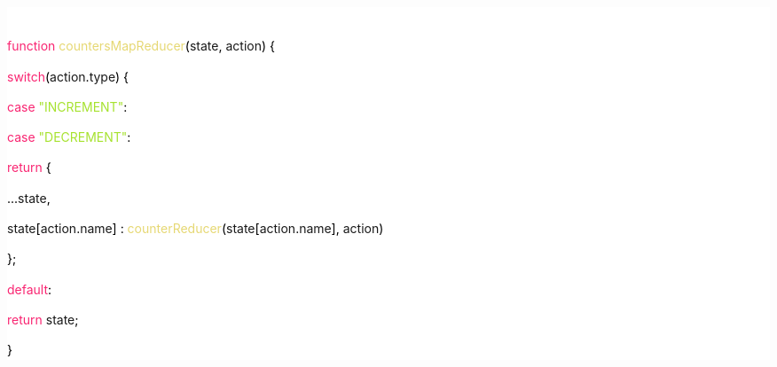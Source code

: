 <span class="token plain" style="display: inline-block"> </span>

<span class="token plain"></span><span class="token keyword" style="color: #f92672">function</span><span class="token plain"> </span><span class="token function" style="color: #e6d874">countersMapReducer</span><span class="token punctuation" style="color: #000000">(</span><span class="token parameter">state</span><span class="token parameter punctuation" style="color: #000000">,</span><span class="token parameter"> action</span><span class="token punctuation" style="color: #000000">)</span><span class="token plain"> </span><span class="token punctuation" style="color: #000000">{</span><span class="token plain"></span>

<span class="token plain"> </span><span class="token keyword control-flow" style="color: #f92672">switch</span><span class="token punctuation" style="color: #000000">(</span><span class="token plain">action</span><span class="token punctuation" style="color: #000000">.</span><span class="token property-access">type</span><span class="token punctuation" style="color: #000000">)</span><span class="token plain"> </span><span class="token punctuation" style="color: #000000">{</span><span class="token plain"></span>

<span class="token plain"> </span><span class="token keyword" style="color: #f92672">case</span><span class="token plain"> </span><span class="token string" style="color: #a6e22e">"INCREMENT"</span><span class="token operator" style="color: #000000">:</span><span class="token plain"></span>

<span class="token plain"> </span><span class="token keyword" style="color: #f92672">case</span><span class="token plain"> </span><span class="token string" style="color: #a6e22e">"DECREMENT"</span><span class="token operator" style="color: #000000">:</span><span class="token plain"></span>

<span class="token plain"> </span><span class="token keyword control-flow" style="color: #f92672">return</span><span class="token plain"> </span><span class="token punctuation" style="color: #000000">{</span><span class="token plain"></span>

<span class="token plain"> </span><span class="token spread operator" style="color: #000000">...</span><span class="token plain">state</span><span class="token punctuation" style="color: #000000">,</span><span class="token plain"></span>

<span class="token plain"> state</span><span class="token punctuation" style="color: #000000">\[</span><span class="token plain">action</span><span class="token punctuation" style="color: #000000">.</span><span class="token property-access">name</span><span class="token punctuation" style="color: #000000">\]</span><span class="token plain"> </span><span class="token operator" style="color: #000000">:</span><span class="token plain"> </span><span class="token function" style="color: #e6d874">counterReducer</span><span class="token punctuation" style="color: #000000">(</span><span class="token plain">state</span><span class="token punctuation" style="color: #000000">\[</span><span class="token plain">action</span><span class="token punctuation" style="color: #000000">.</span><span class="token property-access">name</span><span class="token punctuation" style="color: #000000">\]</span><span class="token punctuation" style="color: #000000">,</span><span class="token plain"> action</span><span class="token punctuation" style="color: #000000">)</span><span class="token plain"></span>

<span class="token plain"> </span><span class="token punctuation" style="color: #000000">}</span><span class="token punctuation" style="color: #000000">;</span><span class="token plain"></span>

<span class="token plain"> </span><span class="token keyword module" style="color: #f92672">default</span><span class="token operator" style="color: #000000">:</span><span class="token plain"></span>

<span class="token plain"> </span><span class="token keyword control-flow" style="color: #f92672">return</span><span class="token plain"> state</span><span class="token punctuation" style="color: #000000">;</span><span class="token plain"></span>

<span class="token plain"> </span><span class="token punctuation" style="color: #000000">}</span><span class="token plain"></span>
